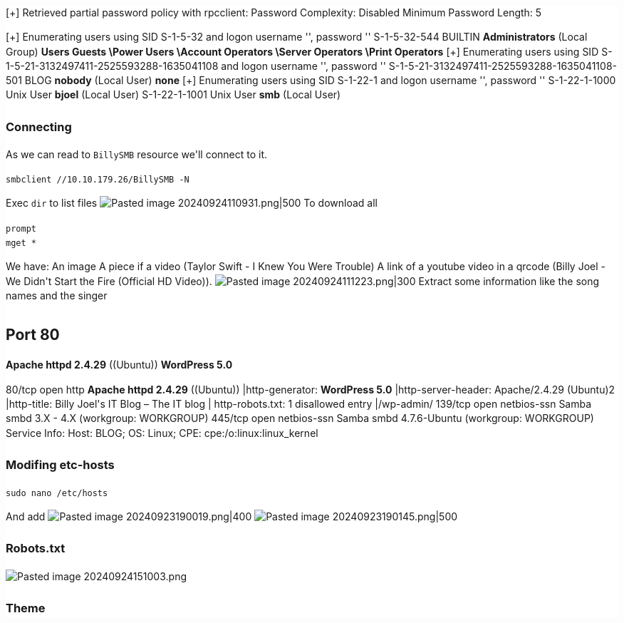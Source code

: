 
[+] Retrieved partial password policy with rpcclient:
 Password Complexity: Disabled
 Minimum Password Length: 5

[+] Enumerating users using SID S-1-5-32 and logon username '', password ''
S-1-5-32-544 BUILTIN **Administrators** (Local Group)
**Users Guests \Power Users \Account Operators \Server Operators \Print Operators**
[+] Enumerating users using SID S-1-5-21-3132497411-2525593288-1635041108 and logon username '', password ''
 S-1-5-21-3132497411-2525593288-1635041108-501 BLOG **nobody** (Local User)
 **none**
  [+] Enumerating users using SID S-1-22-1 and logon username '', password ''
 S-1-22-1-1000 Unix User **bjoel** (Local User)
 S-1-22-1-1001 Unix User **smb** (Local User)
### Connecting
As we can read to `BillySMB` resource we'll connect to it.
```shell
smbclient //10.10.179.26/BillySMB -N
```
Exec `dir` to list files
![Pasted image 20240924110931.png|500](/img/user/attachments/Pasted%20image%2020240924110931.png)
To download all
```shell
prompt
mget *
```
We have:
An image
A piece if a video (Taylor Swift - I Knew You Were Trouble)
A link of a youtube video in a qrcode (Billy Joel - We Didn't Start the Fire (Official HD Video)).
![Pasted image 20240924111223.png|300](/img/user/attachments/Pasted%20image%2020240924111223.png)
Extract some information like the song names and the singer
## Port 80
**Apache httpd 2.4.29** ((Ubuntu))
**WordPress 5.0**

80/tcp  open  http        **Apache httpd 2.4.29** ((Ubuntu))
|http-generator: **WordPress 5.0**
|http-server-header: Apache/2.4.29 (Ubuntu)2
|http-title: Billy Joel&#039;s IT Blog &#8211; The IT blog
| http-robots.txt: 1 disallowed entry
|/wp-admin/
139/tcp open  netbios-ssn Samba smbd 3.X - 4.X (workgroup: WORKGROUP)
445/tcp open  netbios-ssn Samba smbd 4.7.6-Ubuntu (workgroup: WORKGROUP)
Service Info: Host: BLOG; OS: Linux; CPE: cpe:/o:linux:linux_kernel
### Modifing etc-hosts
 ```shell
sudo nano /etc/hosts
```
And add
![Pasted image 20240923190019.png|400](/img/user/attachments/Pasted%20image%2020240923190019.png)
![Pasted image 20240923190145.png|500](/img/user/attachments/Pasted%20image%2020240923190145.png)
### Robots.txt
![Pasted image 20240924151003.png](/img/user/attachments/Pasted%20image%2020240924151003.png)
### Theme